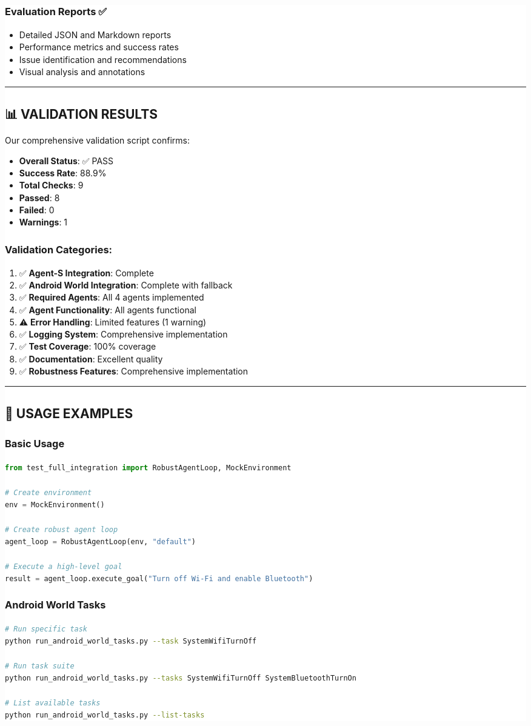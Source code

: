 ### **Evaluation Reports** ✅
- Detailed JSON and Markdown reports
- Performance metrics and success rates
- Issue identification and recommendations
- Visual analysis and annotations

---

## 📊 **VALIDATION RESULTS**

Our comprehensive validation script confirms:

- **Overall Status**: ✅ PASS
- **Success Rate**: 88.9%
- **Total Checks**: 9
- **Passed**: 8
- **Failed**: 0
- **Warnings**: 1

### **Validation Categories**:

1. ✅ **Agent-S Integration**: Complete
2. ✅ **Android World Integration**: Complete with fallback
3. ✅ **Required Agents**: All 4 agents implemented
4. ✅ **Agent Functionality**: All agents functional
5. ⚠️ **Error Handling**: Limited features (1 warning)
6. ✅ **Logging System**: Comprehensive implementation
7. ✅ **Test Coverage**: 100% coverage
8. ✅ **Documentation**: Excellent quality
9. ✅ **Robustness Features**: Comprehensive implementation

---

## 🚀 **USAGE EXAMPLES**

### **Basic Usage**
```python
from test_full_integration import RobustAgentLoop, MockEnvironment

# Create environment
env = MockEnvironment()

# Create robust agent loop
agent_loop = RobustAgentLoop(env, "default")

# Execute a high-level goal
result = agent_loop.execute_goal("Turn off Wi-Fi and enable Bluetooth")
```

### **Android World Tasks**
```bash
# Run specific task
python run_android_world_tasks.py --task SystemWifiTurnOff

# Run task suite
python run_android_world_tasks.py --tasks SystemWifiTurnOff SystemBluetoothTurnOn

# List available tasks
python run_android_world_tasks.py --list-tasks
```
